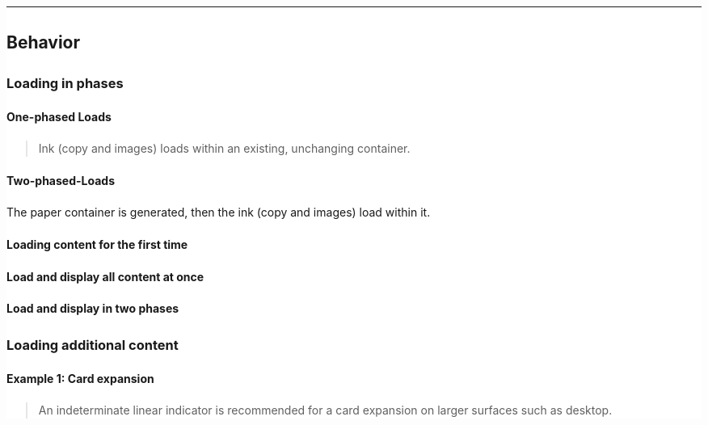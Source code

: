 <video width="740" height="555" src="http://material-design.storage.googleapis.com/videos/components-progressandactivity-progressandactivity-6-gallery.tablet-refresh.icon_large_xhdpi.webm" controls=""></video>

---

## Behavior

### Loading in phases

<video width="359" height="639" src="http://material-design.storage.googleapis.com/videos/components-progressandactivity-progressandactivity-4-bigtop.mobile-swipe.down.to.refresh 2_large_xhdpi.webm" controls=""></video>

#### One-phased Loads

> Ink (copy and images) loads within an existing, unchanging container.

<video width="360" height="640" src="http://material-design.storage.googleapis.com/videos/components-progress-activity-behavior-load.content.from.bottom_large_xhdpi.webm" controls=""></video>

#### Two-phased-Loads

The paper container is generated, then the ink (copy and images) load within it.

<video width="360" height="640" src="http://material-design.storage.googleapis.com/videos/components-progressandactivity-progressandactivity-1-drive.mobile-initial.load_large_xhdpi.webm" controls=""></video>

#### Loading content for the first time

<video width="360" height="639" src="http://material-design.storage.googleapis.com/videos/components-progressandactivity-progressandactivity-2-drive.mobile-load.folders_large_xhdpi.webm" controls=""></video>

#### Load and display all content at once

<video width="740" height="555" src="http://material-design.storage.googleapis.com/videos/components-progressandactivity-progressandactivity-6-gallery.tablet-refresh.icon_large_xhdpi.webm" controls=""></video>

#### Load and display in two phases

### Loading additional content

<video width="740" height="555" src="http://material-design.storage.googleapis.com/videos/components-progressandactivity-progressandactivity-4-bigtop.tablet-send.message_large_xhdpi.webm" controls=""></video>

#### Example 1: Card expansion

> An indeterminate linear indicator is recommended for a card expansion on larger surfaces such as desktop.

<video width="720" height="1280" src="http://material-design.storage.googleapis.com/videos/components-progressandactivity-behavior-scroll.up.to.refresh_large_xhdpi.webm" controls=""></video>
